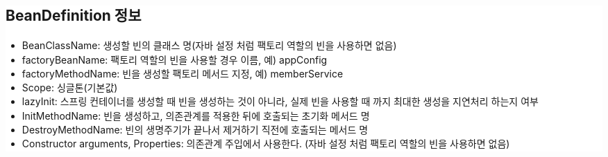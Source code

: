 ## BeanDefinition 정보
  
- BeanClassName: 생성할 빈의 클래스 명(자바 설정 처럼 팩토리 역할의 빈을 사용하면 없음)
- factoryBeanName: 팩토리 역할의 빈을 사용할 경우 이름, 예) appConfig
- factoryMethodName: 빈을 생성할 팩토리 메서드 지정, 예) memberService
- Scope: 싱글톤(기본값)
- lazyInit: 스프링 컨테이너를 생성할 때 빈을 생성하는 것이 아니라, 실제 빈을 사용할 때 까지 최대한 생성을 지연처리 하는지 여부
- InitMethodName: 빈을 생성하고, 의존관계를 적용한 뒤에 호출되는 초기화 메서드 명
- DestroyMethodName: 빈의 생명주기가 끝나서 제거하기 직전에 호출되는 메서드 명
- Constructor arguments, Properties: 의존관계 주입에서 사용한다. (자바 설정 처럼 팩토리 역할의 빈을 사용하면 없음)  

  







